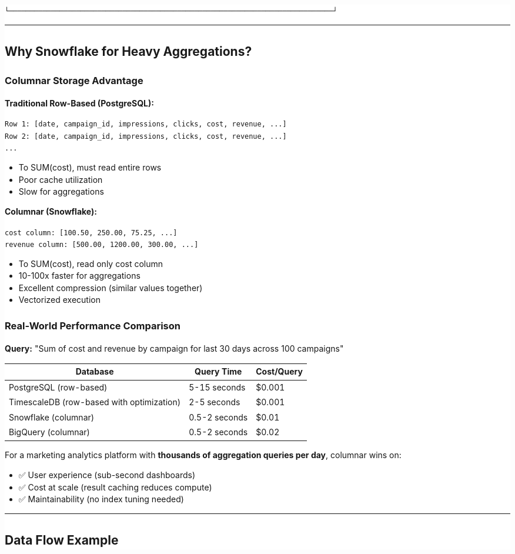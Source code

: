 ```
└─────────────────────────────────────────────────────────────────────────────┘
```

---

## Why Snowflake for Heavy Aggregations?

### Columnar Storage Advantage

**Traditional Row-Based (PostgreSQL):**
```
Row 1: [date, campaign_id, impressions, clicks, cost, revenue, ...]
Row 2: [date, campaign_id, impressions, clicks, cost, revenue, ...]
...
```
- To SUM(cost), must read entire rows
- Poor cache utilization
- Slow for aggregations

**Columnar (Snowflake):**
```
cost column: [100.50, 250.00, 75.25, ...]
revenue column: [500.00, 1200.00, 300.00, ...]
```
- To SUM(cost), read only cost column
- 10-100x faster for aggregations
- Excellent compression (similar values together)
- Vectorized execution

### Real-World Performance Comparison

**Query:** "Sum of cost and revenue by campaign for last 30 days across 100 campaigns"

| Database | Query Time | Cost/Query |
|----------|-----------|------------|
| PostgreSQL (row-based) | 5-15 seconds | $0.001 |
| TimescaleDB (row-based with optimization) | 2-5 seconds | $0.001 |
| Snowflake (columnar) | 0.5-2 seconds | $0.01 |
| BigQuery (columnar) | 0.5-2 seconds | $0.02 |

For a marketing analytics platform with **thousands of aggregation queries per day**, columnar wins on:
- ✅ User experience (sub-second dashboards)
- ✅ Cost at scale (result caching reduces compute)
- ✅ Maintainability (no index tuning needed)

---

## Data Flow Example
